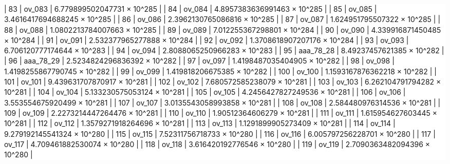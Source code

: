 | 83 | ov_083 | 6.779899502047731 × 10^285 |
| 84 | ov_084 | 4.8957383636991463 × 10^285 |
| 85 | ov_085 | 3.4616417694688245 × 10^285 |
| 86 | ov_086 | 2.3962130765086816 × 10^285 |
| 87 | ov_087 | 1.624951795507322 × 10^285 |
| 88 | ov_088 | 1.0802213784007663 × 10^285 |
| 89 | ov_089 | 7.012255367298801 × 10^284 |
| 90 | ov_090 | 4.339916871450485 × 10^284 |
| 91 | ov_091 | 2.532377965277888 × 10^284 |
| 92 | ov_092 | 1.3708618907207176 × 10^284 |
| 93 | ov_093 | 6.706120777174644 × 10^283 |
| 94 | ov_094 | 2.8088065250966283 × 10^283 |
| 95 | aaa_78_28 | 8.49237457621385 × 10^282 |
| 96 | aaa_78_29 | 2.5234824296836392 × 10^282 |
| 97 | ov_097 | 1.4198487035404905 × 10^282 |
| 98 | ov_098 | 1.4198255867790745 × 10^282 |
| 99 | ov_099 | 1.419818206675385 × 10^282 |
| 100 | ov_100 | 1.1593167876362218 × 10^282 |
| 101 | ov_101 | 9.439631707870917 × 10^281 |
| 102 | ov_102 | 7.680572585238079 × 10^281 |
| 103 | ov_103 | 6.262104791794282 × 10^281 |
| 104 | ov_104 | 5.133230575053124 × 10^281 |
| 105 | ov_105 | 4.2456427827249536 × 10^281 |
| 106 | ov_106 | 3.553554675920499 × 10^281 |
| 107 | ov_107 | 3.0135543058993858 × 10^281 |
| 108 | ov_108 | 2.584480976314536 × 10^281 |
| 109 | ov_109 | 2.2273214447264476 × 10^281 |
| 110 | ov_110 | 1.90512364606279 × 10^281 |
| 111 | ov_111 | 1.615954627603445 × 10^281 |
| 112 | ov_112 | 1.3579271918264696 × 10^281 |
| 113 | ov_113 | 1.1291899905273409 × 10^281 |
| 114 | ov_114 | 9.279192145541324 × 10^280 |
| 115 | ov_115 | 7.52311756718733 × 10^280 |
| 116 | ov_116 | 6.005797256228701 × 10^280 |
| 117 | ov_117 | 4.709461882530074 × 10^280 |
| 118 | ov_118 | 3.616420192776546 × 10^280 |
| 119 | ov_119 | 2.7090363482094396 × 10^280 |